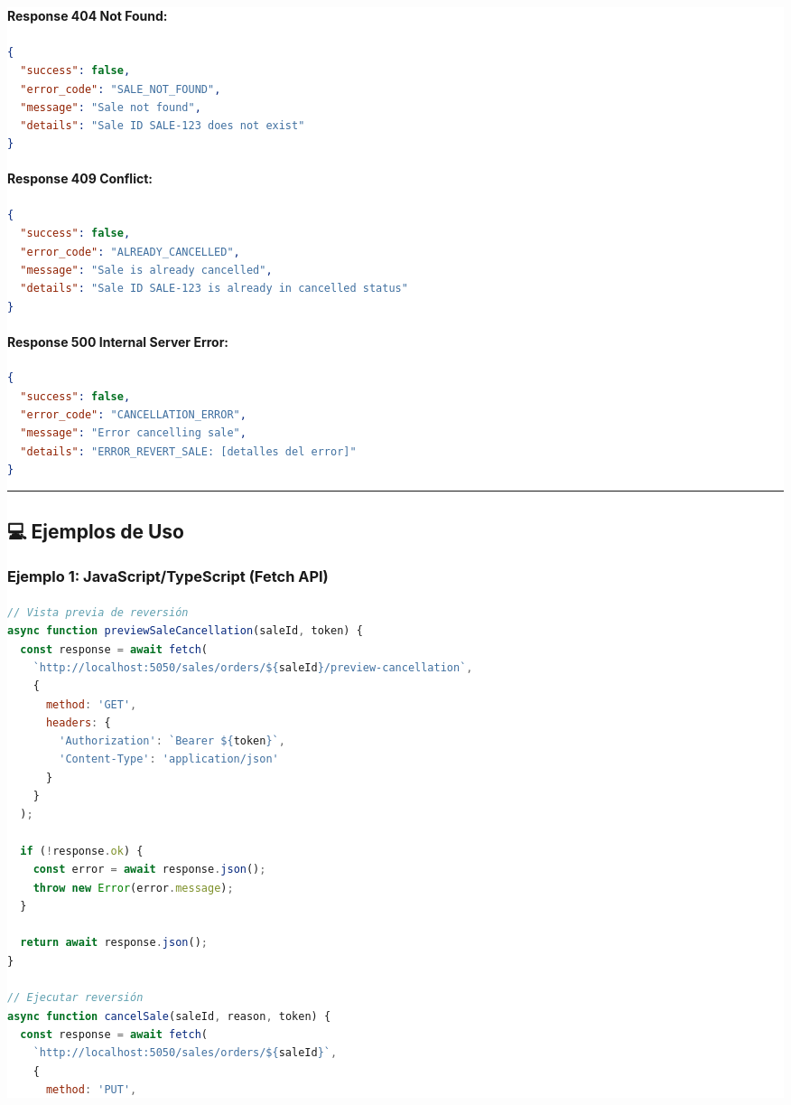 #### **Response 404 Not Found:**
```json
{
  "success": false,
  "error_code": "SALE_NOT_FOUND",
  "message": "Sale not found",
  "details": "Sale ID SALE-123 does not exist"
}
```

#### **Response 409 Conflict:**
```json
{
  "success": false,
  "error_code": "ALREADY_CANCELLED",
  "message": "Sale is already cancelled",
  "details": "Sale ID SALE-123 is already in cancelled status"
}
```

#### **Response 500 Internal Server Error:**
```json
{
  "success": false,
  "error_code": "CANCELLATION_ERROR",
  "message": "Error cancelling sale",
  "details": "ERROR_REVERT_SALE: [detalles del error]"
}
```

---

## 💻 Ejemplos de Uso

### **Ejemplo 1: JavaScript/TypeScript (Fetch API)**

```javascript
// Vista previa de reversión
async function previewSaleCancellation(saleId, token) {
  const response = await fetch(
    `http://localhost:5050/sales/orders/${saleId}/preview-cancellation`,
    {
      method: 'GET',
      headers: {
        'Authorization': `Bearer ${token}`,
        'Content-Type': 'application/json'
      }
    }
  );

  if (!response.ok) {
    const error = await response.json();
    throw new Error(error.message);
  }

  return await response.json();
}

// Ejecutar reversión
async function cancelSale(saleId, reason, token) {
  const response = await fetch(
    `http://localhost:5050/sales/orders/${saleId}`,
    {
      method: 'PUT',
```